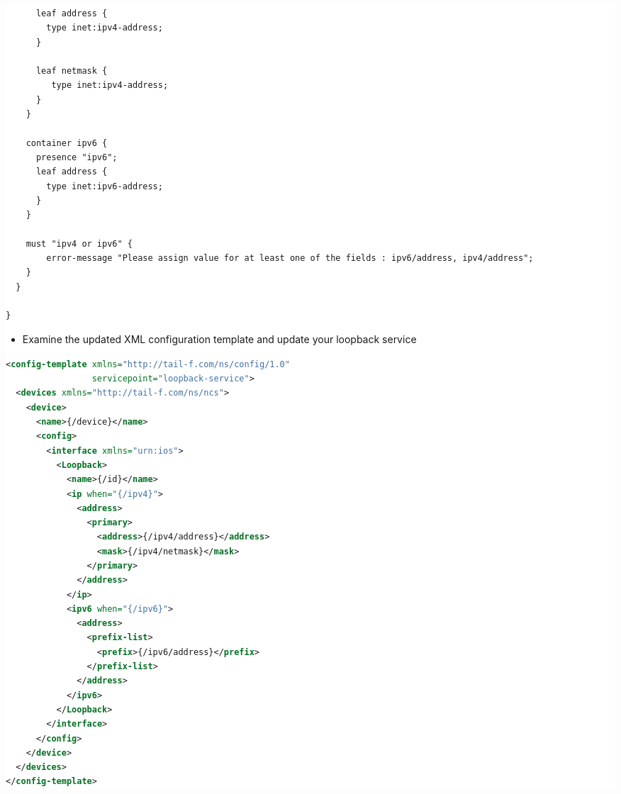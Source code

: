 ```yang
      leaf address {
        type inet:ipv4-address;
      }

      leaf netmask {
         type inet:ipv4-address;
      }
    }

    container ipv6 {
      presence "ipv6";
      leaf address {
        type inet:ipv6-address;
      }
    }

    must "ipv4 or ipv6" {
        error-message "Please assign value for at least one of the fields : ipv6/address, ipv4/address";
    }
  }

}
```

- Examine the updated XML configuration template and update your loopback service
```xml
<config-template xmlns="http://tail-f.com/ns/config/1.0"
                 servicepoint="loopback-service">
  <devices xmlns="http://tail-f.com/ns/ncs">
    <device>
      <name>{/device}</name>
      <config>
        <interface xmlns="urn:ios">
          <Loopback>
            <name>{/id}</name>
            <ip when="{/ipv4}">
              <address>
                <primary>
                  <address>{/ipv4/address}</address>
                  <mask>{/ipv4/netmask}</mask>
                </primary>
              </address>
            </ip>
            <ipv6 when="{/ipv6}">
              <address>
                <prefix-list>
                  <prefix>{/ipv6/address}</prefix>
                </prefix-list>
              </address>
            </ipv6>
          </Loopback>
        </interface>
      </config>
    </device>
  </devices>
</config-template>
```
